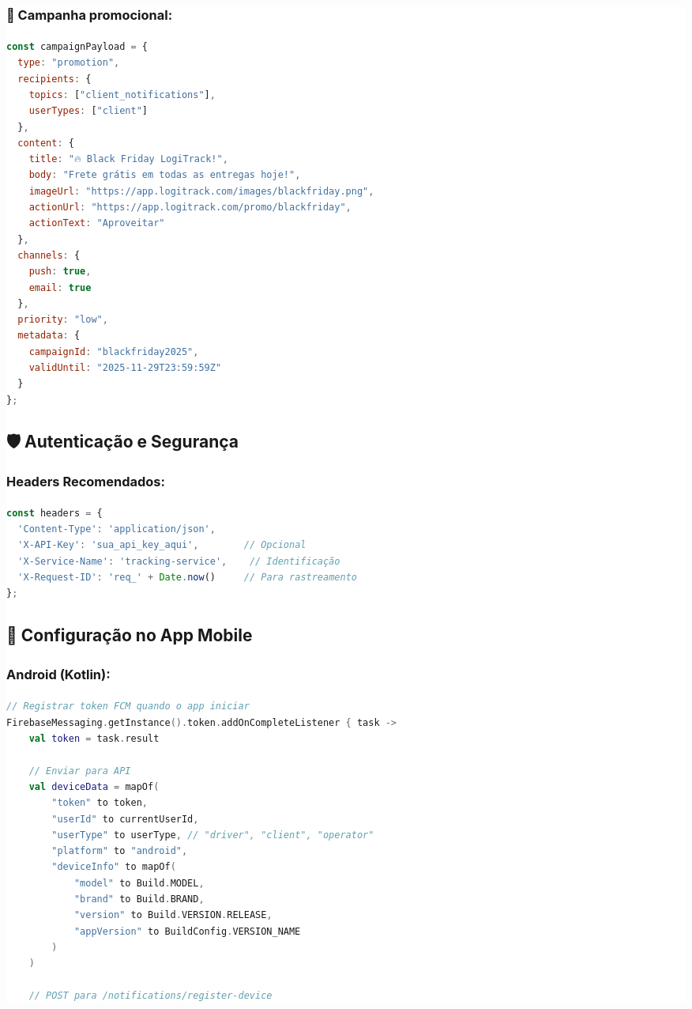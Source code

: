 ### 🎯 Campanha promocional:
```javascript
const campaignPayload = {
  type: "promotion",
  recipients: {
    topics: ["client_notifications"],
    userTypes: ["client"]
  },
  content: {
    title: "🔥 Black Friday LogiTrack!",
    body: "Frete grátis em todas as entregas hoje!",
    imageUrl: "https://app.logitrack.com/images/blackfriday.png",
    actionUrl: "https://app.logitrack.com/promo/blackfriday",
    actionText: "Aproveitar"
  },
  channels: { 
    push: true, 
    email: true 
  },
  priority: "low",
  metadata: {
    campaignId: "blackfriday2025",
    validUntil: "2025-11-29T23:59:59Z"
  }
};
```

## 🛡️ Autenticação e Segurança

### Headers Recomendados:
```javascript
const headers = {
  'Content-Type': 'application/json',
  'X-API-Key': 'sua_api_key_aqui',        // Opcional
  'X-Service-Name': 'tracking-service',    // Identificação
  'X-Request-ID': 'req_' + Date.now()     // Para rastreamento
};
```

## 📱 Configuração no App Mobile

### Android (Kotlin):
```kotlin
// Registrar token FCM quando o app iniciar
FirebaseMessaging.getInstance().token.addOnCompleteListener { task ->
    val token = task.result
    
    // Enviar para API
    val deviceData = mapOf(
        "token" to token,
        "userId" to currentUserId,
        "userType" to userType, // "driver", "client", "operator"
        "platform" to "android",
        "deviceInfo" to mapOf(
            "model" to Build.MODEL,
            "brand" to Build.BRAND,
            "version" to Build.VERSION.RELEASE,
            "appVersion" to BuildConfig.VERSION_NAME
        )
    )
    
    // POST para /notifications/register-device
```